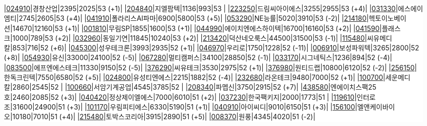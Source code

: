 |[024910](https://finance.daum.net/quotes/A024910)|경창산업|2395|2025|53 (+1)|
|[204840](https://finance.daum.net/quotes/A204840)|지엘팜텍|1136|993|53 |
|[223250](https://finance.daum.net/quotes/A223250)|드림씨아이에스|3255|2955|53 (+4)|
|[031330](https://finance.daum.net/quotes/A031330)|에스에이엠티|2745|2605|53 (+4)|
|[041910](https://finance.daum.net/quotes/A041910)|폴라리스AI파마|6900|5800|53 (+5)|
|[053290](https://finance.daum.net/quotes/A053290)|NE능률|5020|3910|53 (-2)|
|[214180](https://finance.daum.net/quotes/A214180)|헥토이노베이션|14670|12160|53 (+1)|
|[001810](https://finance.daum.net/quotes/A001810)|무림SP|1855|1600|53 (+1)|
|[044990](https://finance.daum.net/quotes/A044990)|에이치엔에스하이텍|16700|16160|53 (+2)|
|[041590](https://finance.daum.net/quotes/A041590)|플래스크|1000|789|53 (+2)|
|[032960](https://finance.daum.net/quotes/A032960)|동일기연|11845|10240|53 (+2)|
|[213420](https://finance.daum.net/quotes/A213420)|덕산네오룩스|44500|31500|53 (-1)|
|[115480](https://finance.daum.net/quotes/A115480)|씨유메디칼|853|716|52 (+6)|
|[045300](https://finance.daum.net/quotes/A045300)|성우테크론|3993|2935|52 (+1)|
|[046970](https://finance.daum.net/quotes/A046970)|우리로|1750|1228|52 (-11)|
|[006910](https://finance.daum.net/quotes/A006910)|보성파워텍|3265|2800|52 (+8)|
|[054930](https://finance.daum.net/quotes/A054930)|유신|33000|24100|52 (-5)|
|[067280](https://finance.daum.net/quotes/A067280)|멀티캠퍼스|34100|28850|52 (-1)|
|[033170](https://finance.daum.net/quotes/A033170)|시그네틱스|1236|894|52 (-4)|
|[083500](https://finance.daum.net/quotes/A083500)|에프엔에스테크|11330|9150|52 (-5)|
|[376290](https://finance.daum.net/quotes/A376290)|씨유테크|3530|2975|52 (+1)|
|[376980](https://finance.daum.net/quotes/A376980)|원티드랩|10800|6120|52 (-2)|
|[256150](https://finance.daum.net/quotes/A256150)|한독크린텍|7550|6580|52 (+5)|
|[024800](https://finance.daum.net/quotes/A024800)|유성티엔에스|2215|1882|52 (-4)|
|[232680](https://finance.daum.net/quotes/A232680)|라온테크|9480|7000|52 (+1)|
|[100700](https://finance.daum.net/quotes/A100700)|세운메디칼|2860|2545|52 |
|[100660](https://finance.daum.net/quotes/A100660)|서암기계공업|4545|3785|52 |
|[208340](https://finance.daum.net/quotes/A208340)|파멥신|3750|2915|52 (+7)|
|[438580](https://finance.daum.net/quotes/A438580)|엔에이치스팩25호|2460|2085|52 (+3)|
|[040420](https://finance.daum.net/quotes/A040420)|정상제이엘에스|7000|6010|51 (+2)|
|[037230](https://finance.daum.net/quotes/A037230)|한국팩키지|2000|1773|51 |
|[119610](https://finance.daum.net/quotes/A119610)|인터로조|31600|24900|51 (+3)|
|[101170](https://finance.daum.net/quotes/A101170)|우림피티에스|6330|5190|51 (+1)|
|[040910](https://finance.daum.net/quotes/A040910)|아이씨디|9010|6150|51 (+3)|
|[156100](https://finance.daum.net/quotes/A156100)|엘앤케이바이오|10180|7010|51 (+4)|
|[215480](https://finance.daum.net/quotes/A215480)|토박스코리아|3915|2890|51 (+5)|
|[008370](https://finance.daum.net/quotes/A008370)|원풍|4345|4020|51 (-2)|
